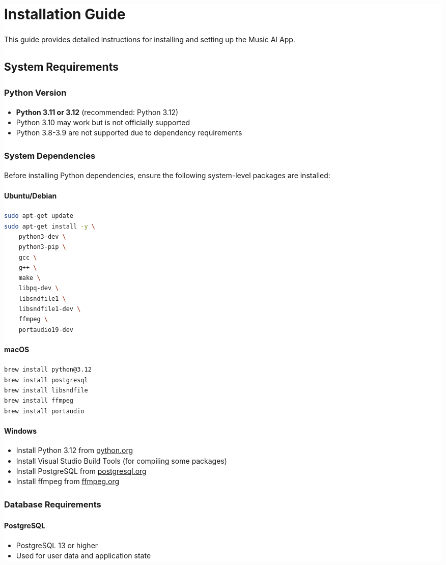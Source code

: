 # Installation Guide

This guide provides detailed instructions for installing and setting up the Music AI App.

## System Requirements

### Python Version
- **Python 3.11 or 3.12** (recommended: Python 3.12)
- Python 3.10 may work but is not officially supported
- Python 3.8-3.9 are not supported due to dependency requirements

### System Dependencies

Before installing Python dependencies, ensure the following system-level packages are installed:

#### Ubuntu/Debian
```bash
sudo apt-get update
sudo apt-get install -y \
    python3-dev \
    python3-pip \
    gcc \
    g++ \
    make \
    libpq-dev \
    libsndfile1 \
    libsndfile1-dev \
    ffmpeg \
    portaudio19-dev
```

#### macOS
```bash
brew install python@3.12
brew install postgresql
brew install libsndfile
brew install ffmpeg
brew install portaudio
```

#### Windows
- Install Python 3.12 from [python.org](https://www.python.org/downloads/)
- Install Visual Studio Build Tools (for compiling some packages)
- Install PostgreSQL from [postgresql.org](https://www.postgresql.org/download/windows/)
- Install ffmpeg from [ffmpeg.org](https://ffmpeg.org/download.html)

### Database Requirements

#### PostgreSQL
- PostgreSQL 13 or higher
- Used for user data and application state
